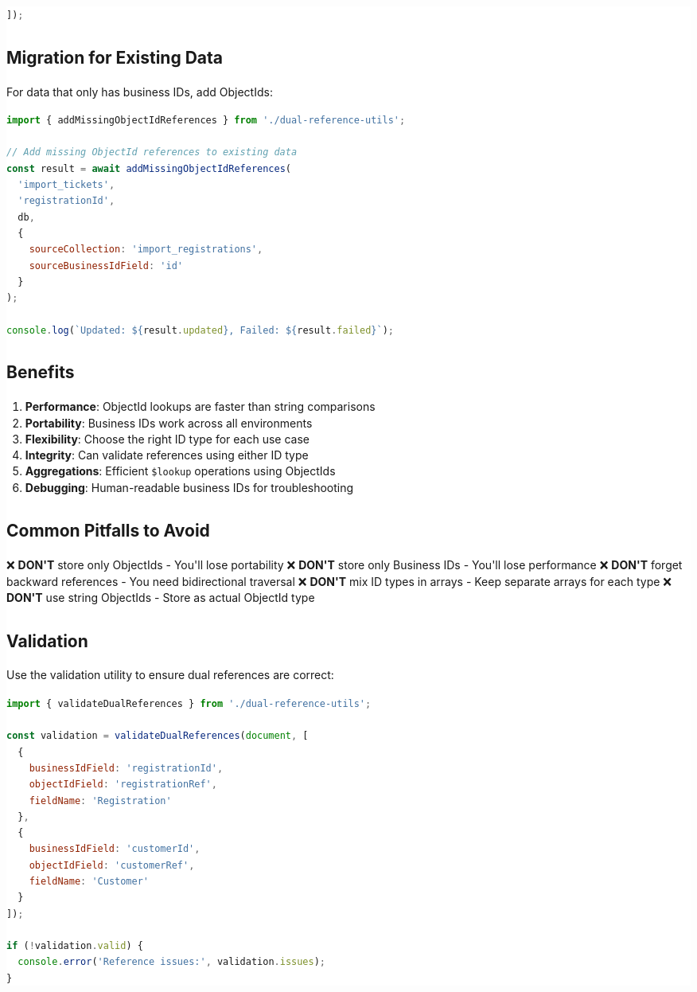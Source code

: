 ```javascript
]);
```

## Migration for Existing Data

For data that only has business IDs, add ObjectIds:

```javascript
import { addMissingObjectIdReferences } from './dual-reference-utils';

// Add missing ObjectId references to existing data
const result = await addMissingObjectIdReferences(
  'import_tickets',
  'registrationId',
  db,
  {
    sourceCollection: 'import_registrations',
    sourceBusinessIdField: 'id'
  }
);

console.log(`Updated: ${result.updated}, Failed: ${result.failed}`);
```

## Benefits

1. **Performance**: ObjectId lookups are faster than string comparisons
2. **Portability**: Business IDs work across all environments
3. **Flexibility**: Choose the right ID type for each use case
4. **Integrity**: Can validate references using either ID type
5. **Aggregations**: Efficient `$lookup` operations using ObjectIds
6. **Debugging**: Human-readable business IDs for troubleshooting

## Common Pitfalls to Avoid

❌ **DON'T** store only ObjectIds - You'll lose portability
❌ **DON'T** store only Business IDs - You'll lose performance
❌ **DON'T** forget backward references - You need bidirectional traversal
❌ **DON'T** mix ID types in arrays - Keep separate arrays for each type
❌ **DON'T** use string ObjectIds - Store as actual ObjectId type

## Validation

Use the validation utility to ensure dual references are correct:

```javascript
import { validateDualReferences } from './dual-reference-utils';

const validation = validateDualReferences(document, [
  {
    businessIdField: 'registrationId',
    objectIdField: 'registrationRef',
    fieldName: 'Registration'
  },
  {
    businessIdField: 'customerId',
    objectIdField: 'customerRef',
    fieldName: 'Customer'
  }
]);

if (!validation.valid) {
  console.error('Reference issues:', validation.issues);
}
```